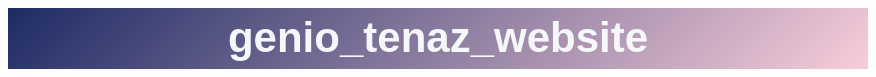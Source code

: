 # genio_tenaz_website
<!DOCTYPE html>
<html lang="es">
<head>
    <meta charset="UTF-8">
    <meta name="viewport" content="width=device-width, initial-scale=1.0">
    <title>Genio_Tenaz - Página Personal</title>
    <style>
        body {
            margin: 0;
            font-family: Arial, sans-serif;
            background: linear-gradient(135deg, #1d2b64, #f8cdda);
            color: white;
            text-align: center;
        }
        header {
            background-color: #021b79;
            padding: 20px;
        }
        h1 {
            font-size: 3em;
            color: #f5f7fa;
            margin: 0;
        }
        nav {
            margin: 20px;
        }
        nav a {
            color: #4ff1f1;
            margin: 0 15px;
            text-decoration: none;
            font-size: 1.2em;
        }
        section {
            padding: 50px;
        }
        h2 {
            color: #ffcd02;
            margin-bottom: 20px;
        }
        p {
            font-size: 1.2em;
            line-height: 1.6;
        }
        footer {
            background-color: #021b79;
            padding: 20px;
            position: absolute;
            width: 100%;
            bottom: 0;
        }
        .social {
            margin-top: 20px;
        }
        .social a {
            margin: 0 10px;
            color: #4ff1f1;
            font-size: 1.5em;
            text-decoration: none;
        }
    </style>
</head>
